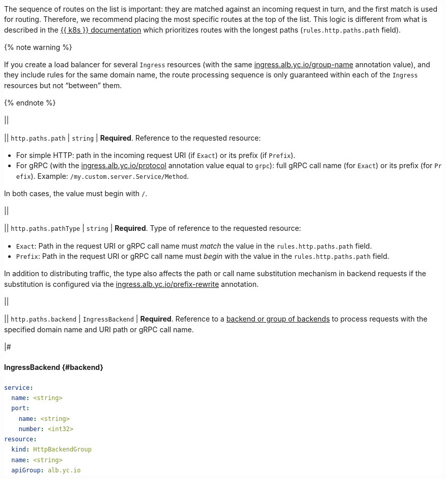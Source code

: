 The sequence of routes on the list is important: they are matched against an incoming request in turn, and the first match is used for routing. Therefore, we recommend placing the most specific routes at the top of the list. This logic is different from what is described in the [{{ k8s }} documentation](https://kubernetes.io/docs/concepts/services-networking/ingress/#multiple-matches) which prioritizes routes with the longest paths (`rules.http.paths.path` field).

{% note warning %}

If you create a load balancer for several `Ingress` resources (with the same [ingress.alb.yc.io/group-name](#annot-group-name) annotation value), and they include rules for the same domain name, the route processing sequence is only guaranteed within each of the `Ingress` resources but not <q>between</q> them.

{% endnote %}

||

|| `http.paths.path` | `string`  | **Required**.
Reference to the requested resource:

* For simple HTTP: path in the incoming request URI (if `Exact`) or its prefix (if `Prefix`).
* For gRPC (with the [ingress.alb.yc.io/protocol](#annot-protocol) annotation value equal to `grpc`): full gRPC call name (for `Exact`) or its prefix (for `Prefix`). Example: `/my.custom.server.Service/Method`.

In both cases, the value must begin with `/`.

||

|| `http.paths.pathType` | `string`  | **Required**.
Type of reference to the requested resource:

* `Exact`: Path in the request URI or gRPC call name must _match_ the value in the `rules.http.paths.path` field.
* `Prefix`: Path in the request URI or gRPC call name must _begin_ with the value in the `rules.http.paths.path` field.

In addition to distributing traffic, the type also affects the path or call name substitution mechanism in backend requests if the substitution is configured via the [ingress.alb.yc.io/prefix-rewrite](#annot-prefix-rewrite) annotation.

||

|| `http.paths.backend` | `IngressBackend`  | **Required**.
Reference to a [backend or group of backends](#backend) to process requests with the specified domain name and URI path or gRPC call name.

|#

#### IngressBackend {#backend}

```yaml
service:
  name: <string>
  port:
    name: <string>
    number: <int32>
resource:
  kind: HttpBackendGroup
  name: <string>
  apiGroup: alb.yc.io
```
